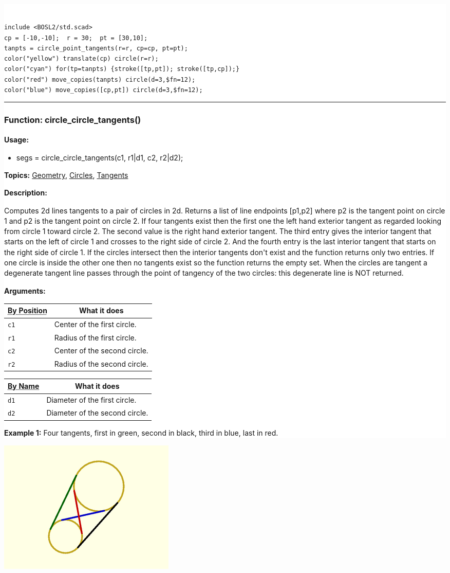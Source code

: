 <br clear="all" />

    include <BOSL2/std.scad>
    cp = [-10,-10];  r = 30;  pt = [30,10];
    tanpts = circle_point_tangents(r=r, cp=cp, pt=pt);
    color("yellow") translate(cp) circle(r=r);
    color("cyan") for(tp=tanpts) {stroke([tp,pt]); stroke([tp,cp]);}
    color("red") move_copies(tanpts) circle(d=3,$fn=12);
    color("blue") move_copies([cp,pt]) circle(d=3,$fn=12);

---

### Function: circle\_circle\_tangents()

**Usage:** 

- segs = circle\_circle\_tangents(c1, r1|d1, c2, r2|d2);

**Topics:** [Geometry](Topics#geometry), [Circles](Topics#circles), [Tangents](Topics#tangents)

**Description:** 

Computes 2d lines tangents to a pair of circles in 2d.  Returns a list of line endpoints [p1,p2] where
p2 is the tangent point on circle 1 and p2 is the tangent point on circle 2.
If four tangents exist then the first one the left hand exterior tangent as regarded looking from
circle 1 toward circle 2.  The second value is the right hand exterior tangent.  The third entry
gives the interior tangent that starts on the left of circle 1 and crosses to the right side of
circle 2.  And the fourth entry is the last interior tangent that starts on the right side of
circle 1.  If the circles intersect then the interior tangents don't exist and the function
returns only two entries.  If one circle is inside the other one then no tangents exist
so the function returns the empty set.  When the circles are tangent a degenerate tangent line
passes through the point of tangency of the two circles:  this degenerate line is NOT returned.

**Arguments:** 

<abbr title="These args can be used by position or by name.">By&nbsp;Position</abbr> | What it does
-------------------- | ------------
`c1`                 | Center of the first circle.
`r1`                 | Radius of the first circle.
`c2`                 | Center of the second circle.
`r2`                 | Radius of the second circle.

<abbr title="These args must be used by name, ie: name=value">By&nbsp;Name</abbr> | What it does
-------------------- | ------------
`d1`                 | Diameter of the first circle.
`d2`                 | Diameter of the second circle.

**Example 1:** Four tangents, first in green, second in black, third in blue, last in red.

<img align="left" alt="circle\_circle\_tangents() Example 1" src="images/geometry/circle_circle_tangents.png" width="320" height="240">
